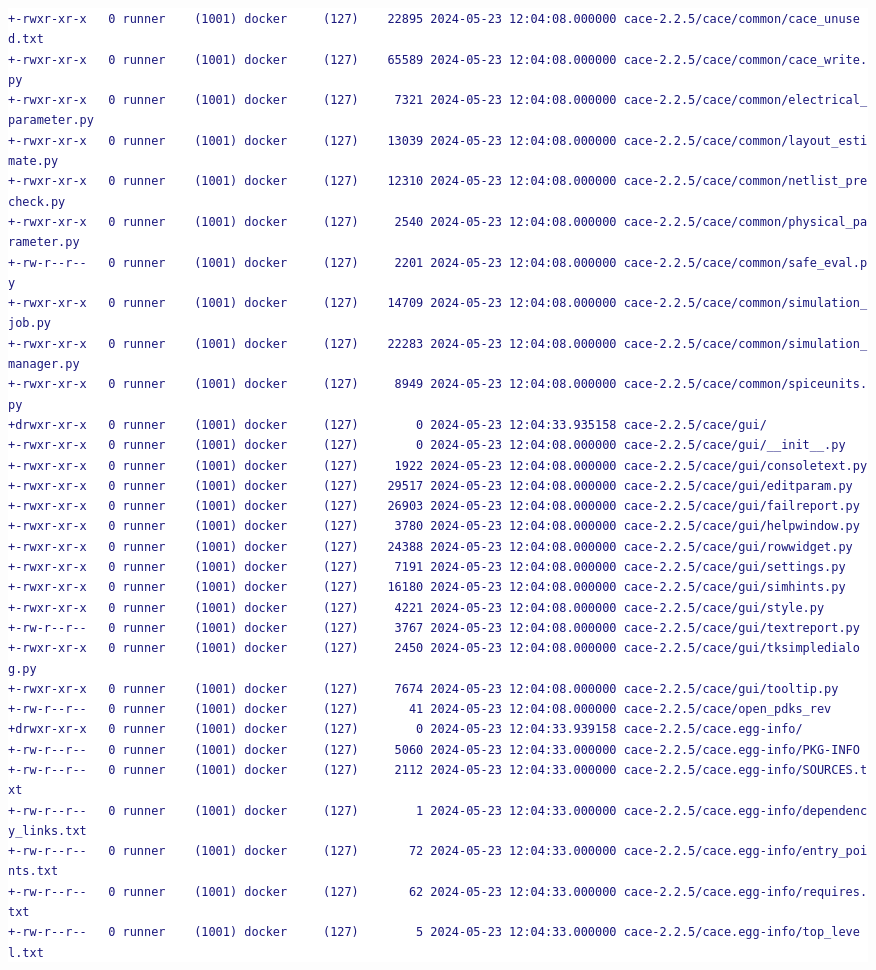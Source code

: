 ```diff
+-rwxr-xr-x   0 runner    (1001) docker     (127)    22895 2024-05-23 12:04:08.000000 cace-2.2.5/cace/common/cace_unused.txt
+-rwxr-xr-x   0 runner    (1001) docker     (127)    65589 2024-05-23 12:04:08.000000 cace-2.2.5/cace/common/cace_write.py
+-rwxr-xr-x   0 runner    (1001) docker     (127)     7321 2024-05-23 12:04:08.000000 cace-2.2.5/cace/common/electrical_parameter.py
+-rwxr-xr-x   0 runner    (1001) docker     (127)    13039 2024-05-23 12:04:08.000000 cace-2.2.5/cace/common/layout_estimate.py
+-rwxr-xr-x   0 runner    (1001) docker     (127)    12310 2024-05-23 12:04:08.000000 cace-2.2.5/cace/common/netlist_precheck.py
+-rwxr-xr-x   0 runner    (1001) docker     (127)     2540 2024-05-23 12:04:08.000000 cace-2.2.5/cace/common/physical_parameter.py
+-rw-r--r--   0 runner    (1001) docker     (127)     2201 2024-05-23 12:04:08.000000 cace-2.2.5/cace/common/safe_eval.py
+-rwxr-xr-x   0 runner    (1001) docker     (127)    14709 2024-05-23 12:04:08.000000 cace-2.2.5/cace/common/simulation_job.py
+-rwxr-xr-x   0 runner    (1001) docker     (127)    22283 2024-05-23 12:04:08.000000 cace-2.2.5/cace/common/simulation_manager.py
+-rwxr-xr-x   0 runner    (1001) docker     (127)     8949 2024-05-23 12:04:08.000000 cace-2.2.5/cace/common/spiceunits.py
+drwxr-xr-x   0 runner    (1001) docker     (127)        0 2024-05-23 12:04:33.935158 cace-2.2.5/cace/gui/
+-rwxr-xr-x   0 runner    (1001) docker     (127)        0 2024-05-23 12:04:08.000000 cace-2.2.5/cace/gui/__init__.py
+-rwxr-xr-x   0 runner    (1001) docker     (127)     1922 2024-05-23 12:04:08.000000 cace-2.2.5/cace/gui/consoletext.py
+-rwxr-xr-x   0 runner    (1001) docker     (127)    29517 2024-05-23 12:04:08.000000 cace-2.2.5/cace/gui/editparam.py
+-rwxr-xr-x   0 runner    (1001) docker     (127)    26903 2024-05-23 12:04:08.000000 cace-2.2.5/cace/gui/failreport.py
+-rwxr-xr-x   0 runner    (1001) docker     (127)     3780 2024-05-23 12:04:08.000000 cace-2.2.5/cace/gui/helpwindow.py
+-rwxr-xr-x   0 runner    (1001) docker     (127)    24388 2024-05-23 12:04:08.000000 cace-2.2.5/cace/gui/rowwidget.py
+-rwxr-xr-x   0 runner    (1001) docker     (127)     7191 2024-05-23 12:04:08.000000 cace-2.2.5/cace/gui/settings.py
+-rwxr-xr-x   0 runner    (1001) docker     (127)    16180 2024-05-23 12:04:08.000000 cace-2.2.5/cace/gui/simhints.py
+-rwxr-xr-x   0 runner    (1001) docker     (127)     4221 2024-05-23 12:04:08.000000 cace-2.2.5/cace/gui/style.py
+-rw-r--r--   0 runner    (1001) docker     (127)     3767 2024-05-23 12:04:08.000000 cace-2.2.5/cace/gui/textreport.py
+-rwxr-xr-x   0 runner    (1001) docker     (127)     2450 2024-05-23 12:04:08.000000 cace-2.2.5/cace/gui/tksimpledialog.py
+-rwxr-xr-x   0 runner    (1001) docker     (127)     7674 2024-05-23 12:04:08.000000 cace-2.2.5/cace/gui/tooltip.py
+-rw-r--r--   0 runner    (1001) docker     (127)       41 2024-05-23 12:04:08.000000 cace-2.2.5/cace/open_pdks_rev
+drwxr-xr-x   0 runner    (1001) docker     (127)        0 2024-05-23 12:04:33.939158 cace-2.2.5/cace.egg-info/
+-rw-r--r--   0 runner    (1001) docker     (127)     5060 2024-05-23 12:04:33.000000 cace-2.2.5/cace.egg-info/PKG-INFO
+-rw-r--r--   0 runner    (1001) docker     (127)     2112 2024-05-23 12:04:33.000000 cace-2.2.5/cace.egg-info/SOURCES.txt
+-rw-r--r--   0 runner    (1001) docker     (127)        1 2024-05-23 12:04:33.000000 cace-2.2.5/cace.egg-info/dependency_links.txt
+-rw-r--r--   0 runner    (1001) docker     (127)       72 2024-05-23 12:04:33.000000 cace-2.2.5/cace.egg-info/entry_points.txt
+-rw-r--r--   0 runner    (1001) docker     (127)       62 2024-05-23 12:04:33.000000 cace-2.2.5/cace.egg-info/requires.txt
+-rw-r--r--   0 runner    (1001) docker     (127)        5 2024-05-23 12:04:33.000000 cace-2.2.5/cace.egg-info/top_level.txt
```